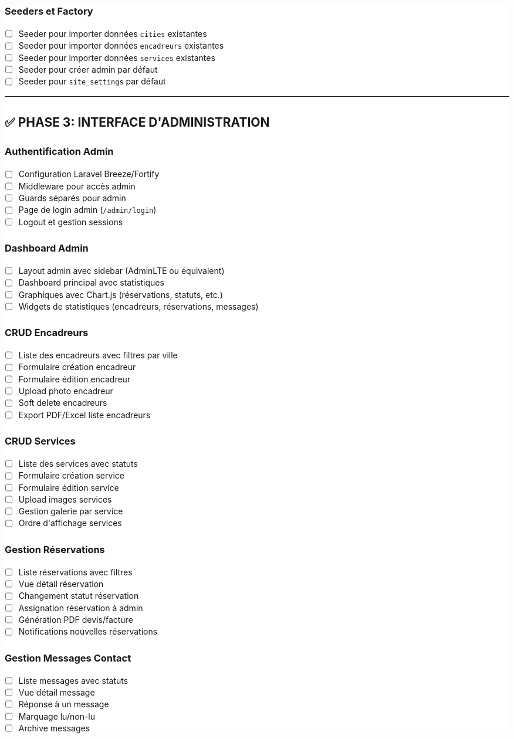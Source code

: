 ### Seeders et Factory
- [ ] Seeder pour importer données `cities` existantes
- [ ] Seeder pour importer données `encadreurs` existantes
- [ ] Seeder pour importer données `services` existantes
- [ ] Seeder pour créer admin par défaut
- [ ] Seeder pour `site_settings` par défaut

---

## ✅ PHASE 3: INTERFACE D'ADMINISTRATION

### Authentification Admin
- [ ] Configuration Laravel Breeze/Fortify
- [ ] Middleware pour accès admin
- [ ] Guards séparés pour admin
- [ ] Page de login admin (`/admin/login`)
- [ ] Logout et gestion sessions

### Dashboard Admin
- [ ] Layout admin avec sidebar (AdminLTE ou équivalent)
- [ ] Dashboard principal avec statistiques
- [ ] Graphiques avec Chart.js (réservations, statuts, etc.)
- [ ] Widgets de statistiques (encadreurs, réservations, messages)

### CRUD Encadreurs
- [ ] Liste des encadreurs avec filtres par ville
- [ ] Formulaire création encadreur
- [ ] Formulaire édition encadreur
- [ ] Upload photo encadreur
- [ ] Soft delete encadreurs
- [ ] Export PDF/Excel liste encadreurs

### CRUD Services
- [ ] Liste des services avec statuts
- [ ] Formulaire création service
- [ ] Formulaire édition service
- [ ] Upload images services
- [ ] Gestion galerie par service
- [ ] Ordre d'affichage services

### Gestion Réservations
- [ ] Liste réservations avec filtres
- [ ] Vue détail réservation
- [ ] Changement statut réservation
- [ ] Assignation réservation à admin
- [ ] Génération PDF devis/facture
- [ ] Notifications nouvelles réservations

### Gestion Messages Contact
- [ ] Liste messages avec statuts
- [ ] Vue détail message
- [ ] Réponse à un message
- [ ] Marquage lu/non-lu
- [ ] Archive messages

